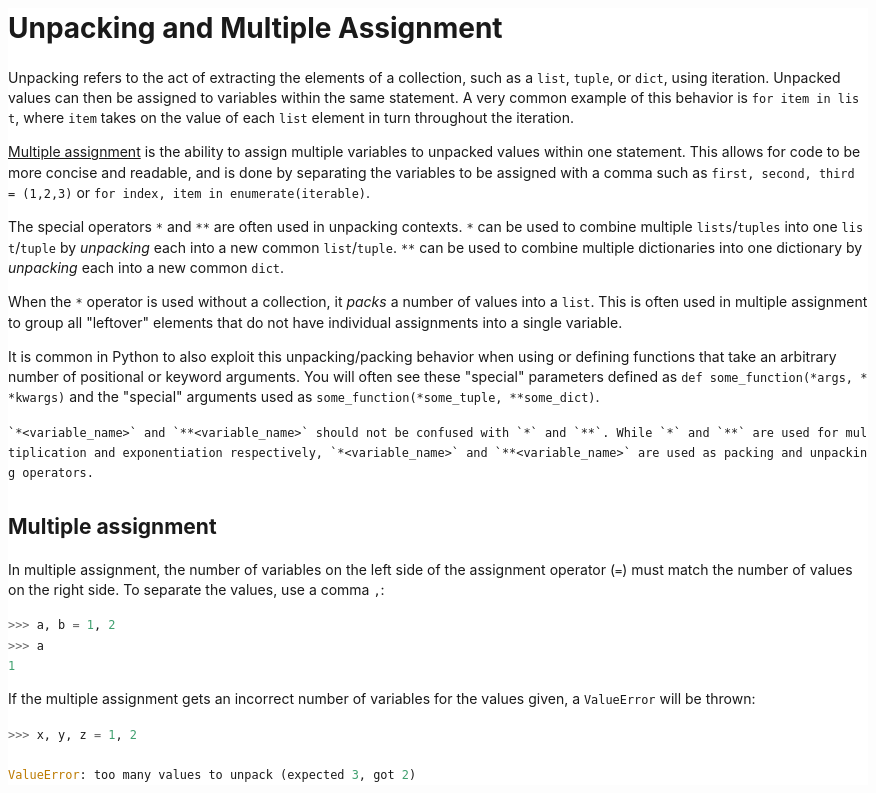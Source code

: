 # Unpacking and Multiple Assignment

Unpacking refers to the act of extracting the elements of a collection, such as a `list`, `tuple`, or `dict`, using iteration.
Unpacked values can then be assigned to variables within the same statement.
A very common example of this behavior is `for item in list`, where `item` takes on the value of each `list` element in turn throughout the iteration.

[Multiple assignment][multiple assignment] is the ability to assign multiple variables to unpacked values within one statement.
This allows for code to be more concise and readable, and is done by separating the variables to be assigned with a comma such as `first, second, third = (1,2,3)` or `for index, item in enumerate(iterable)`.

The special operators `*` and `**` are often used in unpacking contexts.
`*` can be used to combine multiple `lists`/`tuples` into one `list`/`tuple` by _unpacking_ each into a new common `list`/`tuple`.
`**` can be used to combine multiple dictionaries into one dictionary by _unpacking_ each into a new common `dict`.

When the `*` operator is used without a collection, it _packs_ a number of values into a `list`.
This is often used in multiple assignment to group all "leftover" elements that do not have individual assignments into a single variable.

It is common in Python to also exploit this unpacking/packing behavior when using or defining functions that take an arbitrary number of positional or keyword arguments.
You will often see these "special" parameters defined as `def some_function(*args, **kwargs)` and the "special" arguments used as `some_function(*some_tuple, **some_dict)`.

```exercism/caution
`*<variable_name>` and `**<variable_name>` should not be confused with `*` and `**`. While `*` and `**` are used for multiplication and exponentiation respectively, `*<variable_name>` and `**<variable_name>` are used as packing and unpacking operators.
```

## Multiple assignment

In multiple assignment, the number of variables on the left side of the assignment operator (`=`) must match the number of values on the right side.
To separate the values, use a comma `,`:

```python
>>> a, b = 1, 2
>>> a
1
```

If the multiple assignment gets an incorrect number of variables for the values given, a `ValueError` will be thrown:

```python
>>> x, y, z = 1, 2

ValueError: too many values to unpack (expected 3, got 2)
```


[positional and keyword arguments]: https://www.python-engineer.com/courses/advancedpython/18-function-arguments/
[args and kwargs]: https://www.geeksforgeeks.org/args-kwargs-python/
[items]: https://www.geeksforgeeks.org/python-dictionary-items-method/
[multiple assignment]: https://www.geeksforgeeks.org/assigning-multiple-variables-in-one-line-in-python/
[packing and unpacking]: https://www.geeksforgeeks.org/packing-and-unpacking-arguments-in-python/
[sorting algorithms]: https://realpython.com/sorting-algorithms-python/
[unpacking]: https://www.geeksforgeeks.org/unpacking-arguments-in-python/?ref=rp